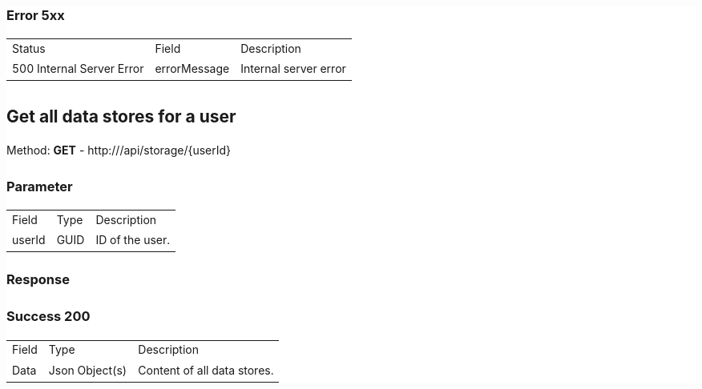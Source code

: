 
### Error 5xx

<table>
  <tr>
    <td>Status</td>
    <td>Field</td>
    <td>Description</td>
  </tr>
  <tr>
    <td>500 Internal Server Error</td>
    <td>errorMessage</td>
    <td>Internal server error</td>
  </tr>
</table>


## Get all data stores for a user

Method: **GET** - http://<Hostname>/api/storage/{userId}

### Parameter

<table>
  <tr>
    <td>Field</td>
    <td>Type</td>
    <td>Description</td>
  </tr>
  <tr>
    <td>userId</td>
    <td>GUID</td>
    <td>ID of the user.</td>
  </tr>
</table>


### Response

### Success 200

<table>
  <tr>
    <td>Field</td>
    <td>Type</td>
    <td>Description</td>
  </tr>
  <tr>
    <td>Data</td>
    <td>Json Object(s)</td>
    <td>Content of all data stores.</td>
  </tr>
</table>
